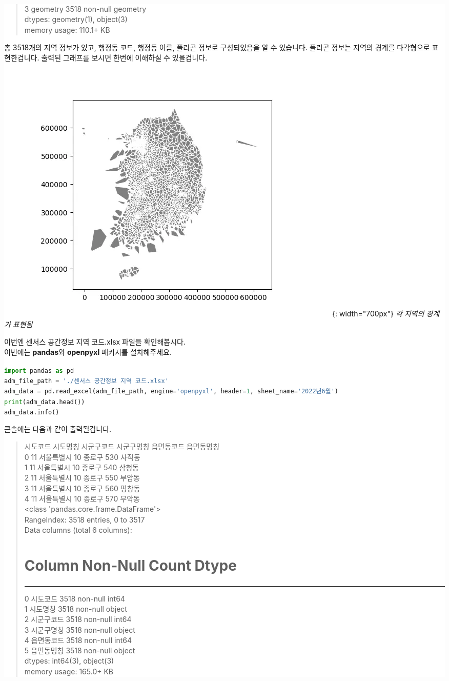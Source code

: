 >  3   geometry   3518 non-null   geometry  
> dtypes: geometry(1), object(3)  
> memory usage: 110.1+ KB

총 3518개의 지역 정보가 있고, 행정동 코드, 행정동 이름, 폴리곤 정보로 구성되있음을 알 수 있습니다. 
폴리곤 정보는 지역의 경계를 다각형으로 표현한겁니다. 출력된 그래프를 보시면 한번에 이해하실 수 있을겁니다.

![winner](/assets/img/2024-02-26-backend-geocoding/myplot.webp){: width="700px"}
_각 지역의 경계가 표현됨_

이번엔 센서스 공간정보 지역 코드.xlsx 파일을 확인해봅시다.  
이번에는 **pandas**와 **openpyxl** 패키지를 설치해주세요.  

```python
import pandas as pd
adm_file_path = './센서스 공간정보 지역 코드.xlsx'
adm_data = pd.read_excel(adm_file_path, engine='openpyxl', header=1, sheet_name='2022년6월')
print(adm_data.head())
adm_data.info()
```

콘솔에는 다음과 같이 출력될겁니다.
>    시도코드   시도명칭  시군구코드 시군구명칭  읍면동코드 읍면동명칭  
> 0    11  서울특별시     10   종로구    530   사직동  
> 1    11  서울특별시     10   종로구    540   삼청동  
> 2    11  서울특별시     10   종로구    550   부암동  
> 3    11  서울특별시     10   종로구    560   평창동  
> 4    11  서울특별시     10   종로구    570   무악동  
> <class 'pandas.core.frame.DataFrame'>  
> RangeIndex: 3518 entries, 0 to 3517  
> Data columns (total 6 columns):  
>  #   Column  Non-Null Count  Dtype   
> ---  ------  --------------  -----   
>  0   시도코드    3518 non-null   int64   
>  1   시도명칭    3518 non-null   object  
>  2   시군구코드   3518 non-null   int64   
>  3   시군구명칭   3518 non-null   object  
>  4   읍면동코드   3518 non-null   int64   
>  5   읍면동명칭   3518 non-null   object  
> dtypes: int64(3), object(3)  
> memory usage: 165.0+ KB
